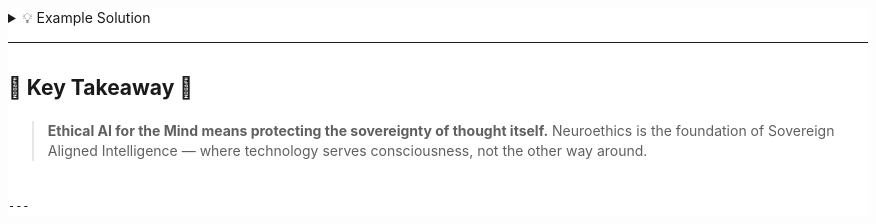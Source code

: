 
<details><summary>💡 Example Solution</summary></details>

---

## 🧭 Key Takeaway 🧠

> **Ethical AI for the Mind means protecting the sovereignty of thought itself.**
> Neuroethics is the foundation of Sovereign Aligned Intelligence — where technology serves consciousness, not the other way around.

```

---
```

